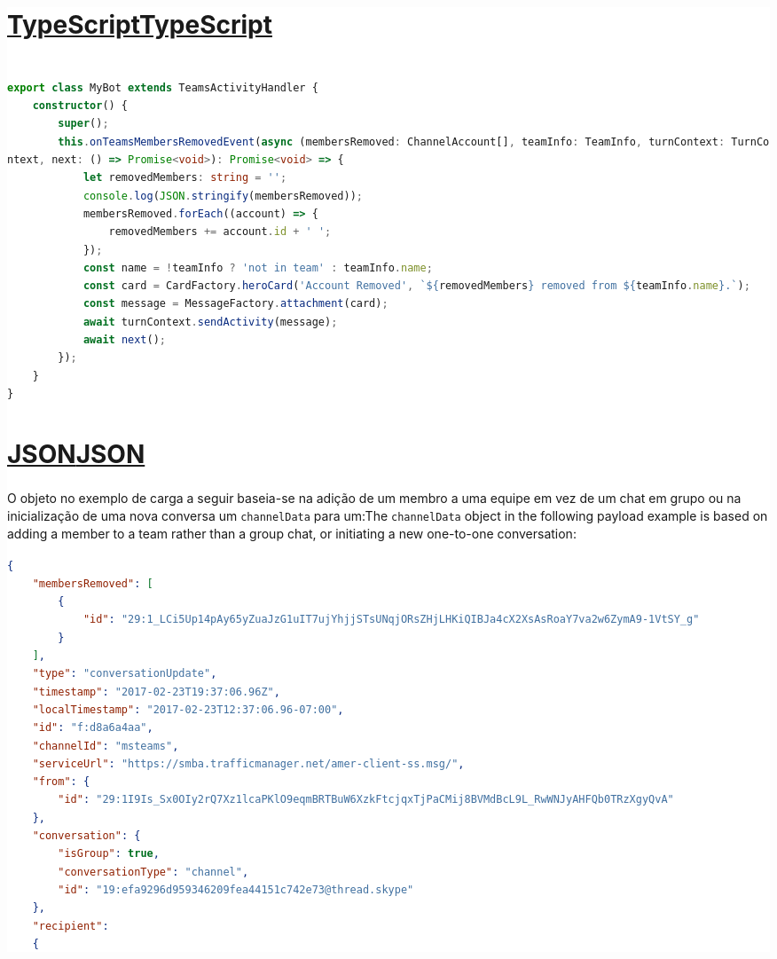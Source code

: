 # <a name="typescript"></a>[<span data-ttu-id="727df-231">TypeScript</span><span class="sxs-lookup"><span data-stu-id="727df-231">TypeScript</span></span>](#tab/typescript)

```typescript

export class MyBot extends TeamsActivityHandler {
    constructor() {
        super();
        this.onTeamsMembersRemovedEvent(async (membersRemoved: ChannelAccount[], teamInfo: TeamInfo, turnContext: TurnContext, next: () => Promise<void>): Promise<void> => {
            let removedMembers: string = '';
            console.log(JSON.stringify(membersRemoved));
            membersRemoved.forEach((account) => {
                removedMembers += account.id + ' ';
            });
            const name = !teamInfo ? 'not in team' : teamInfo.name;
            const card = CardFactory.heroCard('Account Removed', `${removedMembers} removed from ${teamInfo.name}.`);
            const message = MessageFactory.attachment(card);
            await turnContext.sendActivity(message);
            await next();
        });
    }
}

```

# <a name="json"></a>[<span data-ttu-id="727df-232">JSON</span><span class="sxs-lookup"><span data-stu-id="727df-232">JSON</span></span>](#tab/json)

<span data-ttu-id="727df-233">O objeto no exemplo de carga a seguir baseia-se na adição de um membro a uma equipe em vez de um chat em grupo ou na inicialização de uma nova conversa um `channelData` para um:</span><span class="sxs-lookup"><span data-stu-id="727df-233">The `channelData` object in the following payload example is based on adding a member to a team rather than a group chat, or initiating a new one-to-one conversation:</span></span>

```json
{
    "membersRemoved": [
        {
            "id": "29:1_LCi5Up14pAy65yZuaJzG1uIT7ujYhjjSTsUNqjORsZHjLHKiQIBJa4cX2XsAsRoaY7va2w6ZymA9-1VtSY_g"
        }
    ],
    "type": "conversationUpdate",
    "timestamp": "2017-02-23T19:37:06.96Z",
    "localTimestamp": "2017-02-23T12:37:06.96-07:00",
    "id": "f:d8a6a4aa",
    "channelId": "msteams",
    "serviceUrl": "https://smba.trafficmanager.net/amer-client-ss.msg/",
    "from": {
        "id": "29:1I9Is_Sx0OIy2rQ7Xz1lcaPKlO9eqmBRTBuW6XzkFtcjqxTjPaCMij8BVMdBcL9L_RwWNJyAHFQb0TRzXgyQvA"
    },
    "conversation": {
        "isGroup": true,
        "conversationType": "channel",
        "id": "19:efa9296d959346209fea44151c742e73@thread.skype"
    },
    "recipient":
    {
```